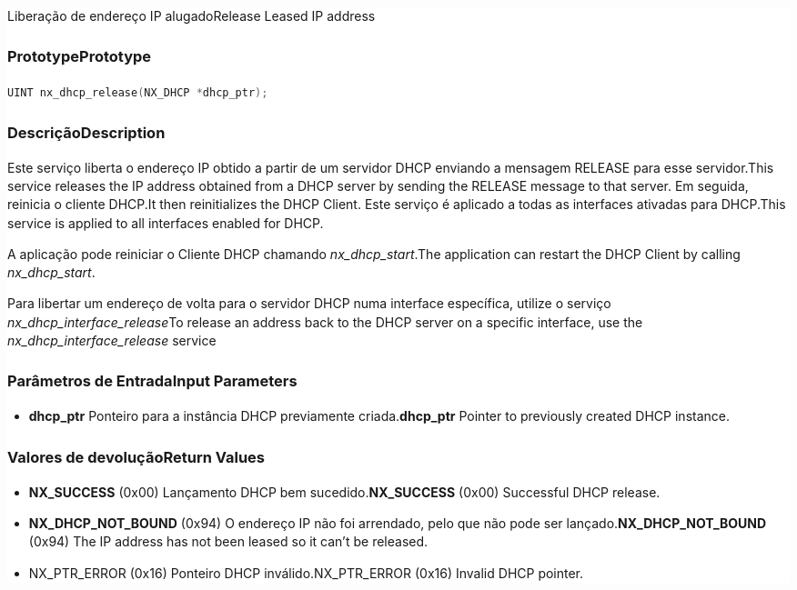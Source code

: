 <span data-ttu-id="6d58f-398">Liberação de endereço IP alugado</span><span class="sxs-lookup"><span data-stu-id="6d58f-398">Release Leased IP address</span></span>

### <a name="prototype"></a><span data-ttu-id="6d58f-399">Prototype</span><span class="sxs-lookup"><span data-stu-id="6d58f-399">Prototype</span></span>

```C
UINT nx_dhcp_release(NX_DHCP *dhcp_ptr);
```

### <a name="description"></a><span data-ttu-id="6d58f-400">Descrição</span><span class="sxs-lookup"><span data-stu-id="6d58f-400">Description</span></span>

<span data-ttu-id="6d58f-401">Este serviço liberta o endereço IP obtido a partir de um servidor DHCP enviando a mensagem RELEASE para esse servidor.</span><span class="sxs-lookup"><span data-stu-id="6d58f-401">This service releases the IP address obtained from a DHCP server by sending the RELEASE message to that server.</span></span> <span data-ttu-id="6d58f-402">Em seguida, reinicia o cliente DHCP.</span><span class="sxs-lookup"><span data-stu-id="6d58f-402">It then reinitializes the DHCP Client.</span></span> <span data-ttu-id="6d58f-403">Este serviço é aplicado a todas as interfaces ativadas para DHCP.</span><span class="sxs-lookup"><span data-stu-id="6d58f-403">This service is applied to all interfaces enabled for DHCP.</span></span>

<span data-ttu-id="6d58f-404">A aplicação pode reiniciar o Cliente DHCP chamando *nx_dhcp_start*.</span><span class="sxs-lookup"><span data-stu-id="6d58f-404">The application can restart the DHCP Client by calling *nx_dhcp_start*.</span></span>

<span data-ttu-id="6d58f-405">Para libertar um endereço de volta para o servidor DHCP numa interface específica, utilize o serviço *nx_dhcp_interface_release*</span><span class="sxs-lookup"><span data-stu-id="6d58f-405">To release an address back to the DHCP server on a specific interface, use the *nx_dhcp_interface_release* service</span></span>

### <a name="input-parameters"></a><span data-ttu-id="6d58f-406">Parâmetros de Entrada</span><span class="sxs-lookup"><span data-stu-id="6d58f-406">Input Parameters</span></span>

- <span data-ttu-id="6d58f-407">**dhcp_ptr** Ponteiro para a instância DHCP previamente criada.</span><span class="sxs-lookup"><span data-stu-id="6d58f-407">**dhcp_ptr** Pointer to previously created DHCP instance.</span></span>

### <a name="return-values"></a><span data-ttu-id="6d58f-408">Valores de devolução</span><span class="sxs-lookup"><span data-stu-id="6d58f-408">Return Values</span></span>

- <span data-ttu-id="6d58f-409">**NX_SUCCESS** (0x00) Lançamento DHCP bem sucedido.</span><span class="sxs-lookup"><span data-stu-id="6d58f-409">**NX_SUCCESS** (0x00) Successful DHCP release.</span></span>  

- <span data-ttu-id="6d58f-410">**NX_DHCP_NOT_BOUND** (0x94) O endereço IP não foi arrendado, pelo que não pode ser lançado.</span><span class="sxs-lookup"><span data-stu-id="6d58f-410">**NX_DHCP_NOT_BOUND** (0x94) The IP address has not been leased so it can’t be released.</span></span>

- <span data-ttu-id="6d58f-411">NX_PTR_ERROR (0x16) Ponteiro DHCP inválido.</span><span class="sxs-lookup"><span data-stu-id="6d58f-411">NX_PTR_ERROR (0x16) Invalid DHCP pointer.</span></span>
